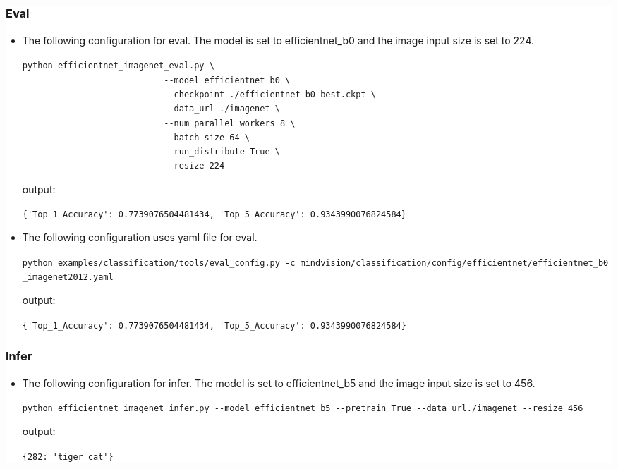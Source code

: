 ### Eval

- The following configuration for eval. The model is set to efficientnet_b0 and the image input size is set to 224.

  ```shell
  python efficientnet_imagenet_eval.py \
                              --model efficientnet_b0 \
                              --checkpoint ./efficientnet_b0_best.ckpt \
                              --data_url ./imagenet \
                              --num_parallel_workers 8 \
                              --batch_size 64 \
                              --run_distribute True \
                              --resize 224
  ```

  output:

  ```text
  {'Top_1_Accuracy': 0.7739076504481434, 'Top_5_Accuracy': 0.9343990076824584}
  ```

- The following configuration uses yaml file for eval.

  ```shell
  python examples/classification/tools/eval_config.py -c mindvision/classification/config/efficientnet/efficientnet_b0_imagenet2012.yaml
  ```

  output:

  ```text
  {'Top_1_Accuracy': 0.7739076504481434, 'Top_5_Accuracy': 0.9343990076824584}
  ```

### Infer

- The following configuration for infer. The model is set to efficientnet_b5 and the image input size is set to 456.

  ```shell
  python efficientnet_imagenet_infer.py --model efficientnet_b5 --pretrain True --data_url./imagenet --resize 456
  ```

  output:

  ```text
  {282: 'tiger cat'}
  ```
